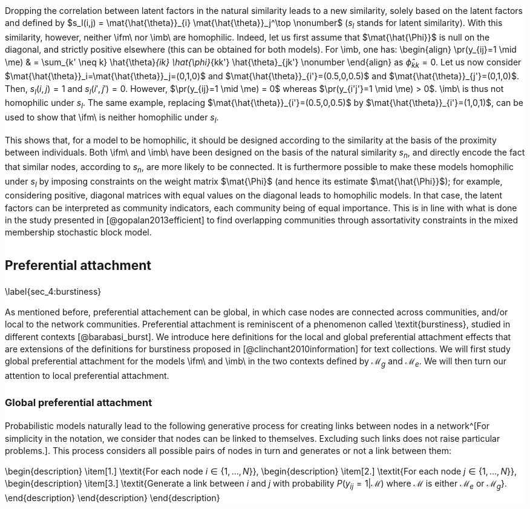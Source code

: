 Dropping the correlation between latent factors in the natural similarity leads to a new similarity, solely based on the latent factors and defined by $s_l(i,j) = \mat{\hat{\theta}}_{i} \mat{\hat{\theta}}_j^\top \nonumber$ ($s_l$ stands for latent similarity). With this similarity, however, neither \ifm\  nor \imb\ are homophilic. Indeed, let us first assume that $\mat{\hat{\Phi}}$ is null on the diagonal, and strictly positive elsewhere (this can be obtained for both models). For \imb, one has:
\begin{align}
\pr(y_{ij}=1 \mid \me) & = \sum_{k' \neq k} \hat{\theta}_{ik} \hat{\phi}_{kk'} \hat{\theta}_{jk'} \nonumber 
\end{align}
as $\hat{\phi}_{kk} = 0$. Let us now consider $\mat{\hat{\theta}}_i=\mat{\hat{\theta}}_j=(0,1,0)$ and $\mat{\hat{\theta}}_{i'}=(0.5,0,0.5)$ and $\mat{\hat{\theta}}_{j'}=(0,1,0)$. Then, $s_l(i,j)=1$ and $s_l(i',j')=0$. However, $\pr(y_{ij}=1 \mid \me) = 0$ whereas $\pr(y_{i'j'}=1 \mid \me) > 0$. \imb\ is thus not homophilic under $s_l$. The same example, replacing $\mat{\hat{\theta}}_{i'}=(0.5,0,0.5)$ by $\mat{\hat{\theta}}_{i'}=(1,0,1)$, can be used to show that \ifm\ is neither homophilic under $s_l$.

This shows that, for a model to be homophilic, it should be designed according to the similarity at the basis of the proximity between individuals. Both \ifm\ and \imb\ have been designed on the basis of the natural similarity $s_n$, and directly encode the fact that similar nodes, according to $s_n$, are more likely to be connected.  It is furthermore possible to make these models homophilic under $s_l$ by imposing constraints on the weight matrix $\mat{\Phi}$ (and hence its estimate $\mat{\hat{\Phi}}$); for example, considering positive, diagonal matrices with equal values on the diagonal leads to homophilic models. In that case, the latent factors can be interpreted as community indicators, each community being of equal importance. This is in line with what is done in the study presented in [@gopalan2013efficient] to find overlapping communities through assortativity constraints in the mixed membership stochastic block model.



## Preferential attachment
\label{sec_4:burstiness} 

As mentioned before, preferential attachement can be global, in which case nodes are connected across communities, and/or local to the network communities. Preferential attachment is reminiscent of a phenomenon called \textit{burstiness}, studied in different contexts [@barabasi_burst]. We introduce here definitions for the local and global preferential attachment effects that are extensions of the definitions for burstiness proposed in [@clinchant2010information] for text collections. We will first study global preferential attachment for the models \ifm\ and \imb\ in the two contexts defined by $\mathcal{M}_g$ and $\mathcal{M}_e$. We will then turn our attention to local preferential attachment.

### Global preferential attachment

Probabilistic models naturally lead to the following generative process for creating links between nodes in a network^[For simplicity in the notation, we consider that nodes can be linked to themselves. Excluding such links does not raise particular problems.]. This process considers all possible pairs of nodes in turn and generates or not a link between them:

\begin{description}
 \item[1.] \textit{For each node $i \in \{1, \dotsc, N\}$},
 \begin{description}
    \item[2.] \textit{For each node $j \in \{1, \dotsc, N\}$},
       \begin{description}
          \item[3.] \textit{Generate a link between $i$ and $j$ with probability $P(y_{ij}=1 | \mathcal{M})$ where $\mathcal{M}$ is either $\mathcal{M}_e$ or $\mathcal{M}_g$}.
       \end{description}
  \end{description}
\end{description}
